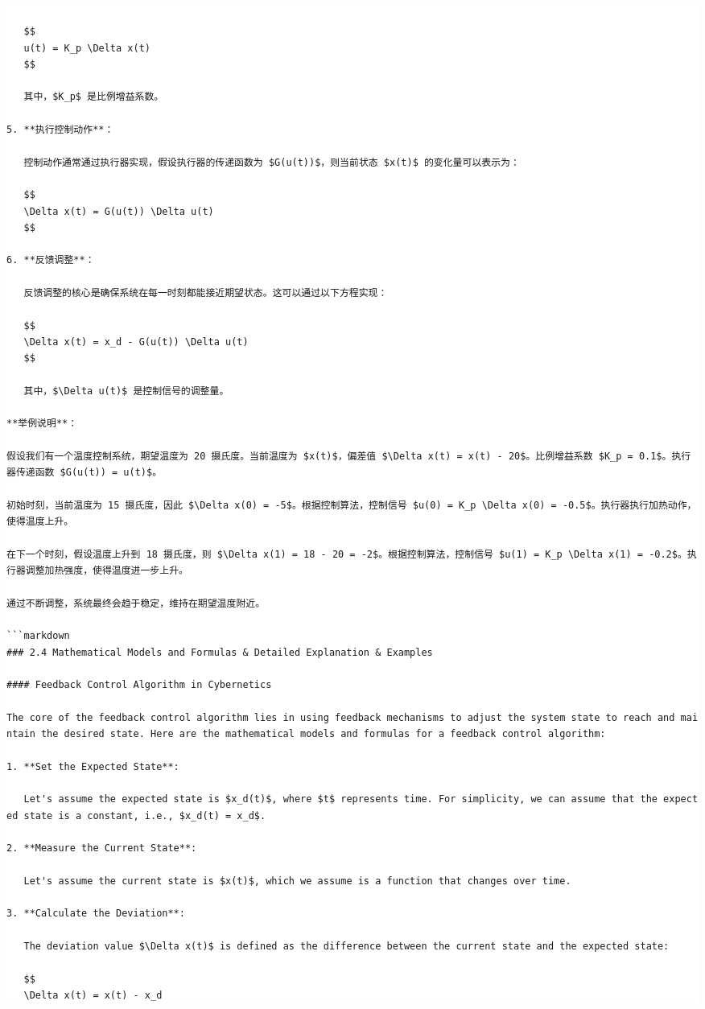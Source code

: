 ```

   $$
   u(t) = K_p \Delta x(t)
   $$

   其中，$K_p$ 是比例增益系数。

5. **执行控制动作**：

   控制动作通常通过执行器实现，假设执行器的传递函数为 $G(u(t))$，则当前状态 $x(t)$ 的变化量可以表示为：

   $$
   \Delta x(t) = G(u(t)) \Delta u(t)
   $$

6. **反馈调整**：

   反馈调整的核心是确保系统在每一时刻都能接近期望状态。这可以通过以下方程实现：

   $$
   \Delta x(t) = x_d - G(u(t)) \Delta u(t)
   $$

   其中，$\Delta u(t)$ 是控制信号的调整量。

**举例说明**：

假设我们有一个温度控制系统，期望温度为 20 摄氏度。当前温度为 $x(t)$，偏差值 $\Delta x(t) = x(t) - 20$。比例增益系数 $K_p = 0.1$。执行器传递函数 $G(u(t)) = u(t)$。

初始时刻，当前温度为 15 摄氏度，因此 $\Delta x(0) = -5$。根据控制算法，控制信号 $u(0) = K_p \Delta x(0) = -0.5$。执行器执行加热动作，使得温度上升。

在下一个时刻，假设温度上升到 18 摄氏度，则 $\Delta x(1) = 18 - 20 = -2$。根据控制算法，控制信号 $u(1) = K_p \Delta x(1) = -0.2$。执行器调整加热强度，使得温度进一步上升。

通过不断调整，系统最终会趋于稳定，维持在期望温度附近。

```markdown
### 2.4 Mathematical Models and Formulas & Detailed Explanation & Examples

#### Feedback Control Algorithm in Cybernetics

The core of the feedback control algorithm lies in using feedback mechanisms to adjust the system state to reach and maintain the desired state. Here are the mathematical models and formulas for a feedback control algorithm:

1. **Set the Expected State**:

   Let's assume the expected state is $x_d(t)$, where $t$ represents time. For simplicity, we can assume that the expected state is a constant, i.e., $x_d(t) = x_d$.

2. **Measure the Current State**:

   Let's assume the current state is $x(t)$, which we assume is a function that changes over time.

3. **Calculate the Deviation**:

   The deviation value $\Delta x(t)$ is defined as the difference between the current state and the expected state:

   $$
   \Delta x(t) = x(t) - x_d
```
